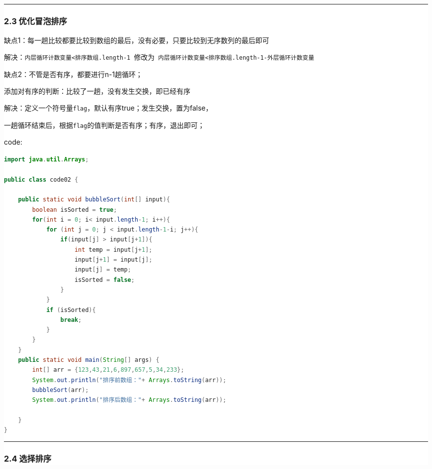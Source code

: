 -------------------



### 2.3  优化冒泡排序

缺点1：每一趟比较都要比较到数组的最后，没有必要，只要比较到无序数列的最后即可

解决：`内层循环计数变量<排序数组.length-1 `修改为` 内层循环计数变量<排序数组.length-1-外层循环计数变量`   



缺点2：不管是否有序，都要进行n-1趟循环；

添加对有序的判断：比较了一趟，没有发生交换，即已经有序

解决：定义一个符号量`flag`，默认有序true；发生交换，置为false，

一趟循环结束后，根据`flag`的值判断是否有序；有序，退出即可；

code:

```java
import java.util.Arrays;

public class code02 {

    public static void bubbleSort(int[] input){
        boolean isSorted = true;
        for(int i = 0; i< input.length-1; i++){
            for (int j = 0; j < input.length-1-i; j++){
                if(input[j] > input[j+1]){
                    int temp = input[j+1];
                    input[j+1] = input[j];
                    input[j] = temp;
                    isSorted = false;
                }
            }
            if (isSorted){
                break;
            }
        }
    }
    public static void main(String[] args) {
        int[] arr = {123,43,21,6,897,657,5,34,233};
        System.out.println("排序前数组："+ Arrays.toString(arr));
        bubbleSort(arr);
        System.out.println("排序后数组："+ Arrays.toString(arr));

    }
}
```

---------------



### 2.4 选择排序
